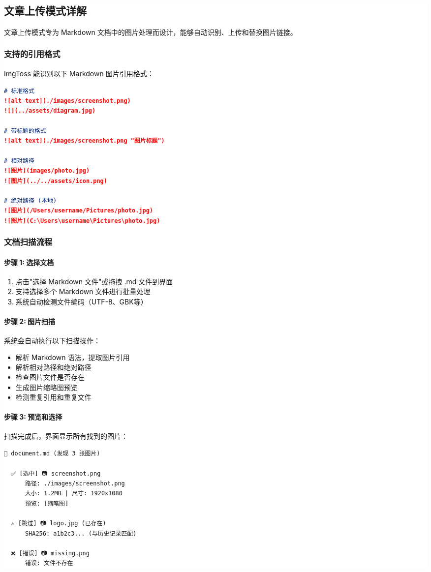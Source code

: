 ## 文章上传模式详解

文章上传模式专为 Markdown 文档中的图片处理而设计，能够自动识别、上传和替换图片链接。

### 支持的引用格式

ImgToss 能识别以下 Markdown 图片引用格式：

```markdown
# 标准格式
![alt text](./images/screenshot.png)
![](../assets/diagram.jpg)

# 带标题的格式  
![alt text](./images/screenshot.png "图片标题")

# 相对路径
![图片](images/photo.jpg)
![图片](../../assets/icon.png)

# 绝对路径 (本地)
![图片](/Users/username/Pictures/photo.jpg)
![图片](C:\Users\username\Pictures\photo.jpg)
```

### 文档扫描流程

#### 步骤 1: 选择文档
1. 点击"选择 Markdown 文件"或拖拽 .md 文件到界面
2. 支持选择多个 Markdown 文件进行批量处理
3. 系统自动检测文件编码（UTF-8、GBK等）

#### 步骤 2: 图片扫描
系统会自动执行以下扫描操作：
- 解析 Markdown 语法，提取图片引用
- 解析相对路径和绝对路径
- 检查图片文件是否存在
- 生成图片缩略图预览
- 检测重复引用和重复文件

#### 步骤 3: 预览和选择
扫描完成后，界面显示所有找到的图片：

```
📄 document.md (发现 3 张图片)
  
  ✅ [选中] 📷 screenshot.png
      路径: ./images/screenshot.png  
      大小: 1.2MB | 尺寸: 1920x1080
      预览: [缩略图]
      
  ⚠️ [跳过] 📷 logo.jpg (已存在)
      SHA256: a1b2c3... (与历史记录匹配)
      
  ❌ [错误] 📷 missing.png
      错误: 文件不存在
```

